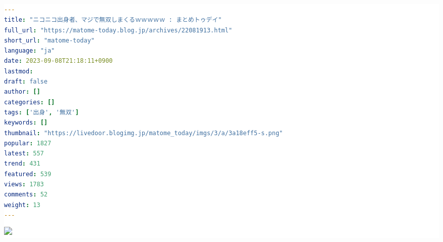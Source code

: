 ```yaml
---
title: "ニコニコ出身者、マジで無双しまくるｗｗｗｗｗ : まとめトゥデイ"
full_url: "https://matome-today.blog.jp/archives/22081913.html"
short_url: "matome-today"
language: "ja"
date: 2023-09-08T21:18:11+0900
lastmod: 
draft: false
author: []
categories: []
tags: ['出身', '無双']
keywords: []
thumbnail: "https://livedoor.blogimg.jp/matome_today/imgs/3/a/3a18eff5-s.png"
popular: 1827
latest: 557
trend: 431
featured: 539
views: 1783
comments: 52
weight: 13
---
```


![](https://livedoor.blogimg.jp/matome_today/imgs/3/a/3a18eff5-s.png)

